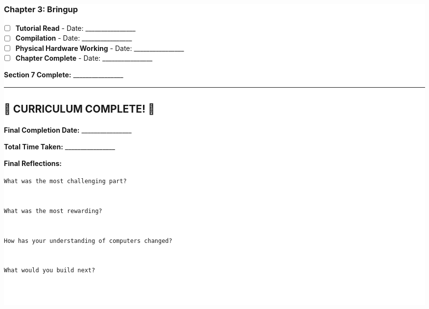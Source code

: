 ### Chapter 3: Bringup
- [ ] **Tutorial Read** - Date: ________________
- [ ] **Compilation** - Date: ________________
- [ ] **Physical Hardware Working** - Date: ________________
- [ ] **Chapter Complete** - Date: ________________

**Section 7 Complete:** ________________

---

## 🎉 CURRICULUM COMPLETE! 🎉

**Final Completion Date:** ________________

**Total Time Taken:** ________________

**Final Reflections:**
```
What was the most challenging part?


What was the most rewarding?


How has your understanding of computers changed?


What would you build next?


 